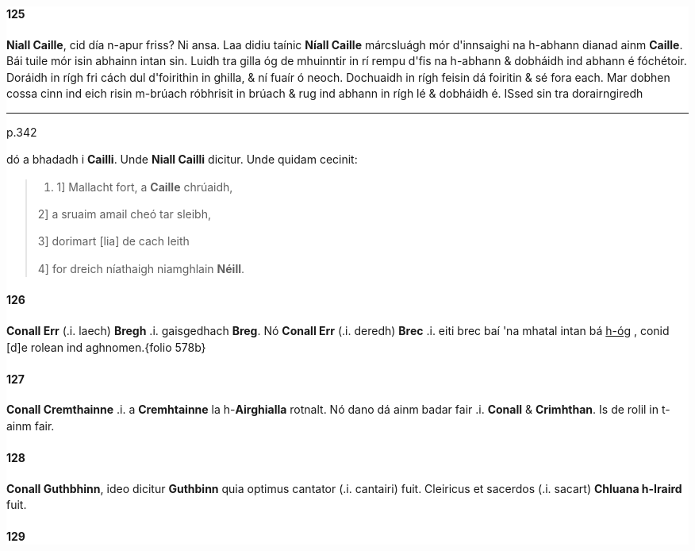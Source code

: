 
#### 125


**Niall Caille**, cid día n-apur friss? Ni ansa. Laa didiu taínic **Níall Caille** márcsluágh mór d'innsaighi na h-abhann dianad ainm **Caille**. Bái tuile mór isin abhainn intan sin. Luidh tra gilla óg de mhuinntir in rí rempu d'fis na h-abhann & dobháidh ind abhann é fóchétoir. Doráidh in rígh fri cách dul d'foirithin in ghilla, & ní fuaír ó neoch. Dochuaidh in rígh feisin dá foiritin & sé fora each. Mar dobhen cossa cinn ind eich risin m-brúach róbhrisit in brúach & rug ind abhann in rígh lé & dobháidh é. ISsed sin tra dorairngiredh





---

p.342






dó a bhadadh i **Cailli**. Unde **Niall Cailli** dicitur. Unde quidam cecinit:




> 1. 1] Mallacht fort, a **Caille** chrúaidh,
>   
> 2] a sruaim amail cheó tar sleibh,
>   
> 3] dorimart [lia] de cach leith
>   
> 4] for dreich níathaigh niamghlain **Néill**.
> 






#### 126


**Conall Err** (.i. laech) **Bregh** .i. gaisgedhach **Breg**. Nó **Conall Err** (.i. deredh) **Brec** .i. eiti brec baí 'na mhatal intan bá [h-óg](app027.html) , conid [d]e rolean ind aghnomen.{folio 578b}


#### 127


**Conall Cremthainne** .i. a **Cremhtainne** la h-**Airghialla** rotnalt. Nó dano dá ainm badar fair .i. **Conall** & **Crimhthan**. Is de rolil in t-ainm fair.


#### 128


**Conall Guthbhinn**, ideo dicitur **Guthbinn** quia optimus cantator (.i. cantairi) fuit. Cleiricus et sacerdos (.i. sacart) **Chluana h-Iraird** fuit.


#### 129
